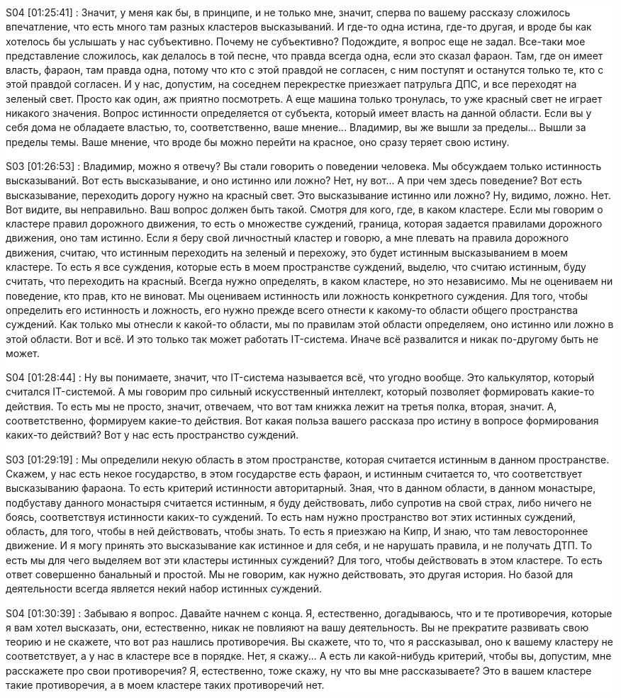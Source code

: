 S04 [01:25:41]  : Значит, у меня как бы, в принципе, и не только мне, значит, сперва по вашему рассказу сложилось впечатление, что есть много там разных кластеров высказываний. И где-то одна истина, где-то другая, и вроде бы как хотелось бы услышать у нас субъективно. Почему не субъективно? Подождите, я вопрос еще не задал. Все-таки мое представление сложилось, как делалось в той песне, что правда всегда одна, если это сказал фараон. Там, где он имеет власть, фараон, там правда одна, потому что кто с этой правдой не согласен, с ним поступят и останутся только те, кто с этой правдой согласен. И у нас, допустим, на соседнем перекрестке приезжает патрульга ДПС, и все переходят на зеленый свет. Просто как один, аж приятно посмотреть. А еще машина только тронулась, то уже красный свет не играет никакого значения. Вопрос истинности определяется от субъекта, который имеет власть на данной области. Если вы у себя дома не обладаете властью, то, соответственно, ваше мнение... Владимир, вы же вышли за пределы... Вышли за пределы темы. Ваше мнение, что вроде бы можно перейти на красное, оно сразу теряет свою истину. 

S03 [01:26:53]  : Владимир, можно я отвечу? Вы стали говорить о поведении человека. Мы обсуждаем только истинность высказываний. Вот есть высказывание, и оно истинно или ложно? Нет, ну вот... А при чем здесь поведение? Вот есть высказывание, переходить дорогу нужно на красный свет. Это высказывание истинно или ложно? Ну, видимо, ложно. Нет. Вот видите, вы неправильно. Ваш вопрос должен быть такой. Смотря для кого, где, в каком кластере. Если мы говорим о кластере правил дорожного движения, то есть о множестве суждений, граница, которая задается правилами дорожного движения, оно там истинно. Если я беру свой личностный кластер и говорю, а мне плевать на правила дорожного движения, считаю, что истинным переходить на зеленый и перехожу, это будет истинным высказыванием в моем кластере. То есть я все суждения, которые есть в моем пространстве суждений, выделю, что считаю истинным, буду считать, что переходить на красный. Всегда нужно определять, в каком кластере, но это независимо. Мы не оцениваем ни поведение, кто прав, кто не виноват. Мы оцениваем истинность или ложность конкретного суждения. Для того, чтобы определить его истинность и ложность, его нужно прежде всего отнести к какому-то области общего пространства суждений. Как только мы отнесли к какой-то области, мы по правилам этой области определяем, оно истинно или ложно в этой области. Вот и всё. И это только так может работать IT-система. Иначе всё развалится и никак по-другому быть не может. 

S04 [01:28:44]  : Ну вы понимаете, значит, что IT-система называется всё, что угодно вообще. Это калькулятор, который считался IT-системой. А мы говорим про сильный искусственный интеллект, который позволяет формировать какие-то действия. То есть мы не просто, значит, отвечаем, что вот там книжка лежит на третья полка, вторая, значит. А, соответственно, формируем какие-то действия. Вот какая польза вашего рассказа про истину в вопросе формирования каких-то действий? Вот у нас есть пространство суждений. 

S03 [01:29:19]  : Мы определили некую область в этом пространстве, которая считается истинным в данном пространстве. Скажем, у нас есть некое государство, в этом государстве есть фараон, и истинным считается то, что соответствует высказыванию фараона. То есть критерий истинности авторитарный. Зная, что в данном области, в данном монастыре, подбуставу данного монастыря считается истинным, я буду действовать, либо супротив на свой страх, либо ничего не боясь, соответствуя истинности каких-то суждений. То есть нам нужно пространство вот этих истинных суждений, область, для того, чтобы в ней действовать, чтобы знать. То есть я приезжаю на Кипр, И знаю, что там левостороннее движение. И я могу принять это высказывание как истинное и для себя, и не нарушать правила, и не получать ДТП. То есть мы для чего выделяем вот эти кластеры истинных суждений? Для того, чтобы действовать в этом кластере. То есть ответ совершенно банальный и простой. Мы не говорим, как нужно действовать, это другая история. Но базой для деятельности всегда является некий набор истинных суждений. 

S04 [01:30:39]  : Забываю я вопрос. Давайте начнем с конца. Я, естественно, догадываюсь, что и те противоречия, которые я вам хотел высказать, они, естественно, никак не повлияют на вашу деятельность. Вы не прекратите развивать свою теорию и не скажете, что вот раз нашлись противоречия. Вы скажете, что то, что я рассказывал, оно к вашему кластеру не соответствует, а у нас в кластере все в порядке. Нет, я скажу... А есть ли какой-нибудь критерий, чтобы вы, допустим, мне расскажете про свои противоречия? Я, естественно, тоже скажу, ну что вы мне рассказываете? Это в вашем кластере такие противоречия, а в моем кластере таких противоречий нет. 
